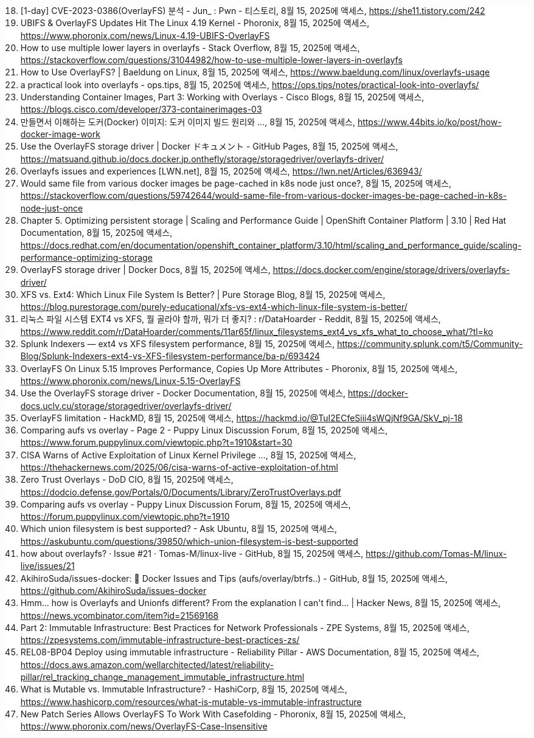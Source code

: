 18. [1-day] CVE-2023-0386(OverlayFS) 분석 - Jun_ : Pwn - 티스토리, 8월 15, 2025에 액세스, https://she11.tistory.com/242
19. UBIFS & OverlayFS Updates Hit The Linux 4.19 Kernel - Phoronix, 8월 15, 2025에 액세스, https://www.phoronix.com/news/Linux-4.19-UBIFS-OverlayFS
20. How to use multiple lower layers in overlayfs - Stack Overflow, 8월 15, 2025에 액세스, https://stackoverflow.com/questions/31044982/how-to-use-multiple-lower-layers-in-overlayfs
21. How to Use OverlayFS? | Baeldung on Linux, 8월 15, 2025에 액세스, https://www.baeldung.com/linux/overlayfs-usage
22. a practical look into overlayfs - ops.tips, 8월 15, 2025에 액세스, https://ops.tips/notes/practical-look-into-overlayfs/
23. Understanding Container Images, Part 3: Working with Overlays - Cisco Blogs, 8월 15, 2025에 액세스, https://blogs.cisco.com/developer/373-containerimages-03
24. 만들면서 이해하는 도커(Docker) 이미지: 도커 이미지 빌드 원리와 ..., 8월 15, 2025에 액세스, https://www.44bits.io/ko/post/how-docker-image-work
25. Use the OverlayFS storage driver | Docker ドキュメント - GitHub Pages, 8월 15, 2025에 액세스, https://matsuand.github.io/docs.docker.jp.onthefly/storage/storagedriver/overlayfs-driver/
26. Overlayfs issues and experiences [LWN.net], 8월 15, 2025에 액세스, https://lwn.net/Articles/636943/
27. Would same file from various docker images be page-cached in k8s node just once?, 8월 15, 2025에 액세스, https://stackoverflow.com/questions/59742644/would-same-file-from-various-docker-images-be-page-cached-in-k8s-node-just-once
28. Chapter 5. Optimizing persistent storage | Scaling and Performance Guide | OpenShift Container Platform | 3.10 | Red Hat Documentation, 8월 15, 2025에 액세스, https://docs.redhat.com/en/documentation/openshift_container_platform/3.10/html/scaling_and_performance_guide/scaling-performance-optimizing-storage
29. OverlayFS storage driver | Docker Docs, 8월 15, 2025에 액세스, https://docs.docker.com/engine/storage/drivers/overlayfs-driver/
30. XFS vs. Ext4: Which Linux File System Is Better? | Pure Storage Blog, 8월 15, 2025에 액세스, https://blog.purestorage.com/purely-educational/xfs-vs-ext4-which-linux-file-system-is-better/
31. 리눅스 파일 시스템 EXT4 vs XFS, 뭘 골라야 할까, 뭐가 더 좋지? : r/DataHoarder - Reddit, 8월 15, 2025에 액세스, https://www.reddit.com/r/DataHoarder/comments/11ar65f/linux_filesystems_ext4_vs_xfs_what_to_choose_what/?tl=ko
32. Splunk Indexers — ext4 vs XFS filesystem performance, 8월 15, 2025에 액세스, https://community.splunk.com/t5/Community-Blog/Splunk-Indexers-ext4-vs-XFS-filesystem-performance/ba-p/693424
33. OverlayFS On Linux 5.15 Improves Performance, Copies Up More Attributes - Phoronix, 8월 15, 2025에 액세스, https://www.phoronix.com/news/Linux-5.15-OverlayFS
34. Use the OverlayFS storage driver - Docker Documentation, 8월 15, 2025에 액세스, https://docker-docs.uclv.cu/storage/storagedriver/overlayfs-driver/
35. OverlayFS limitation - HackMD, 8월 15, 2025에 액세스, https://hackmd.io/@TuI2ECfeSiii4sWQjNf9GA/SkV_pj-18
36. Comparing aufs vs overlay - Page 2 - Puppy Linux Discussion Forum, 8월 15, 2025에 액세스, https://www.forum.puppylinux.com/viewtopic.php?t=1910&start=30
37. CISA Warns of Active Exploitation of Linux Kernel Privilege ..., 8월 15, 2025에 액세스, https://thehackernews.com/2025/06/cisa-warns-of-active-exploitation-of.html
38. Zero Trust Overlays - DoD CIO, 8월 15, 2025에 액세스, https://dodcio.defense.gov/Portals/0/Documents/Library/ZeroTrustOverlays.pdf
39. Comparing aufs vs overlay - Puppy Linux Discussion Forum, 8월 15, 2025에 액세스, https://forum.puppylinux.com/viewtopic.php?t=1910
40. Which union filesystem is best supported? - Ask Ubuntu, 8월 15, 2025에 액세스, https://askubuntu.com/questions/39850/which-union-filesystem-is-best-supported
41. how about overlayfs? · Issue #21 · Tomas-M/linux-live - GitHub, 8월 15, 2025에 액세스, https://github.com/Tomas-M/linux-live/issues/21
42. AkihiroSuda/issues-docker: :whale: Docker Issues and Tips (aufs/overlay/btrfs..) - GitHub, 8월 15, 2025에 액세스, https://github.com/AkihiroSuda/issues-docker
43. Hmm... how is Overlayfs and Unionfs different? From the explanation I can't find... | Hacker News, 8월 15, 2025에 액세스, https://news.ycombinator.com/item?id=21569168
44. Part 2: Immutable Infrastructure: Best Practices for Network Professionals - ZPE Systems, 8월 15, 2025에 액세스, https://zpesystems.com/immutable-infrastructure-best-practices-zs/
45. REL08-BP04 Deploy using immutable infrastructure - Reliability Pillar - AWS Documentation, 8월 15, 2025에 액세스, https://docs.aws.amazon.com/wellarchitected/latest/reliability-pillar/rel_tracking_change_management_immutable_infrastructure.html
46. What is Mutable vs. Immutable Infrastructure? - HashiCorp, 8월 15, 2025에 액세스, https://www.hashicorp.com/resources/what-is-mutable-vs-immutable-infrastructure
47. New Patch Series Allows OverlayFS To Work With Casefolding - Phoronix, 8월 15, 2025에 액세스, https://www.phoronix.com/news/OverlayFS-Case-Insensitive